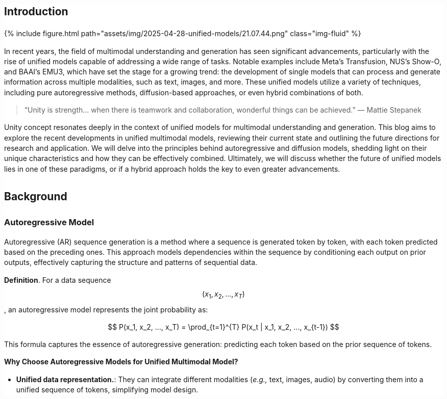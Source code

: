 

## Introduction




{% include figure.html path="assets/img/2025-04-28-unified-models/21.07.44.png" class="img-fluid" %}

In recent years, the field of multimodal understanding and generation has seen significant advancements, particularly with the rise of unified models capable of addressing a wide range of tasks. Notable examples include Meta’s Transfusion<d-cite key="zhou2024transfusion"></d-cite>, NUS’s Show-O<d-cite key="xie2024showo"></d-cite>, and BAAI’s EMU3<d-cite key="wang2024emu3"></d-cite>, which have set the stage for a growing trend: the development of single models that can process and generate information across multiple modalities, such as text, images, and more. These unified models utilize a variety of techniques, including pure autoregressive methods, diffusion-based approaches, or even hybrid combinations of both.


<blockquote>
“Unity is strength... when there is teamwork and collaboration, wonderful things can be achieved.” — Mattie Stepanek
</blockquote>

Unity concept resonates deeply in the context of unified models for multimodal understanding and generation. This blog aims to explore the recent developments in unified multimodal models, reviewing their current state and outlining the future directions for research and application. We will delve into the principles behind autoregressive and diffusion models, shedding light on their unique characteristics and how they can be effectively combined. Ultimately, we will discuss whether the future of unified models lies in one of these paradigms, or if a hybrid approach holds the key to even greater advancements.


 

## Background

### Autoregressive Model
Autoregressive (AR) sequence generation is a method where a sequence is generated token by token, with each token predicted based on the preceding ones. 
This approach models dependencies within the sequence by conditioning each output on prior outputs, effectively capturing the structure and patterns of sequential data.

**Definition**. For a data sequence $$(x_1, x_2, ..., x_{T})$$, an autoregressive model represents the joint probability as:

$$
P(x_1, x_2, ..., x_T) = \prod_{t=1}^{T} P(x_t | x_1, x_2, ..., x_{t-1})
$$

This formula captures the essence of autoregressive generation: predicting each token based on the prior sequence of tokens.

**Why Choose Autoregressive Models for Unified Multimodal Model?**

* **Unified data representation.**: They can integrate different modalities (*e.g.,* text, images, audio) by converting them into a unified sequence of tokens, simplifying model design.
